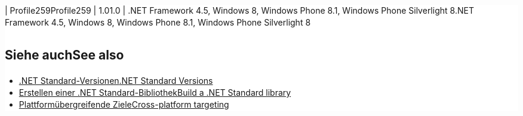 | <span data-ttu-id="e2649-257">Profile259</span><span class="sxs-lookup"><span data-stu-id="e2649-257">Profile259</span></span>  | <span data-ttu-id="e2649-258">1.0</span><span class="sxs-lookup"><span data-stu-id="e2649-258">1.0</span></span>           | <span data-ttu-id="e2649-259">.NET Framework 4.5, Windows 8, Windows Phone 8.1, Windows Phone Silverlight 8</span><span class="sxs-lookup"><span data-stu-id="e2649-259">.NET Framework 4.5, Windows 8, Windows Phone 8.1, Windows Phone Silverlight 8</span></span>

## <a name="see-also"></a><span data-ttu-id="e2649-260">Siehe auch</span><span class="sxs-lookup"><span data-stu-id="e2649-260">See also</span></span>

- [<span data-ttu-id="e2649-261">.NET Standard-Versionen</span><span class="sxs-lookup"><span data-stu-id="e2649-261">.NET Standard Versions</span></span>](https://github.com/dotnet/standard/blob/master/docs/versions.md)
- [<span data-ttu-id="e2649-262">Erstellen einer .NET Standard-Bibliothek</span><span class="sxs-lookup"><span data-stu-id="e2649-262">Build a .NET Standard library</span></span>](../core/tutorials/library-with-visual-studio.md)
- [<span data-ttu-id="e2649-263">Plattformübergreifende Ziele</span><span class="sxs-lookup"><span data-stu-id="e2649-263">Cross-platform targeting</span></span>](./library-guidance/cross-platform-targeting.md)
